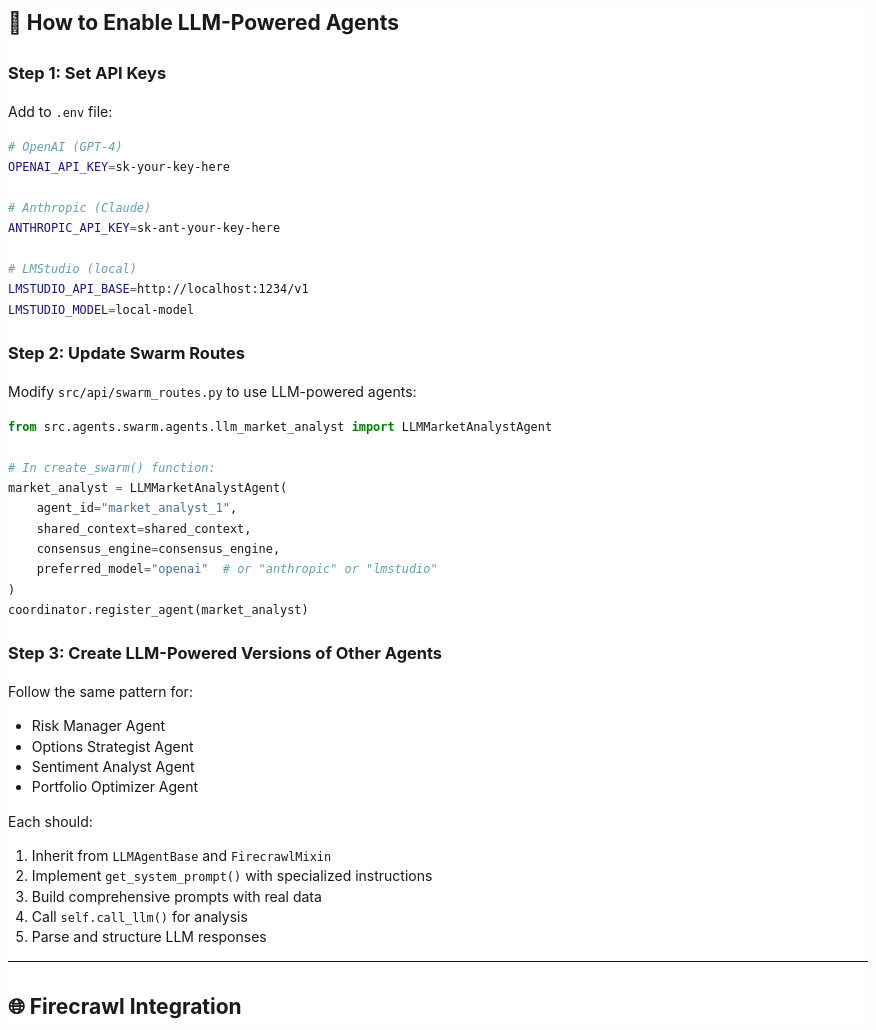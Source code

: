 
## 🔧 How to Enable LLM-Powered Agents

### Step 1: Set API Keys

Add to `.env` file:
```bash
# OpenAI (GPT-4)
OPENAI_API_KEY=sk-your-key-here

# Anthropic (Claude)
ANTHROPIC_API_KEY=sk-ant-your-key-here

# LMStudio (local)
LMSTUDIO_API_BASE=http://localhost:1234/v1
LMSTUDIO_MODEL=local-model
```

### Step 2: Update Swarm Routes

Modify `src/api/swarm_routes.py` to use LLM-powered agents:

```python
from src.agents.swarm.agents.llm_market_analyst import LLMMarketAnalystAgent

# In create_swarm() function:
market_analyst = LLMMarketAnalystAgent(
    agent_id="market_analyst_1",
    shared_context=shared_context,
    consensus_engine=consensus_engine,
    preferred_model="openai"  # or "anthropic" or "lmstudio"
)
coordinator.register_agent(market_analyst)
```

### Step 3: Create LLM-Powered Versions of Other Agents

Follow the same pattern for:
- Risk Manager Agent
- Options Strategist Agent
- Sentiment Analyst Agent
- Portfolio Optimizer Agent

Each should:
1. Inherit from `LLMAgentBase` and `FirecrawlMixin`
2. Implement `get_system_prompt()` with specialized instructions
3. Build comprehensive prompts with real data
4. Call `self.call_llm()` for analysis
5. Parse and structure LLM responses

---

## 🌐 Firecrawl Integration
